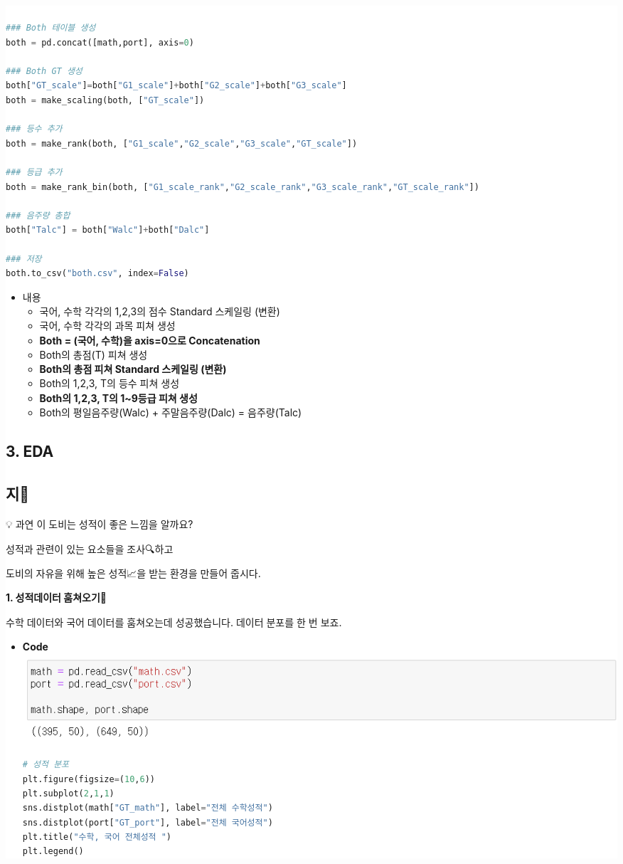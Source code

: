   ```python

  ### Both 테이블 생성
  both = pd.concat([math,port], axis=0)

  ### Both GT 생성
  both["GT_scale"]=both["G1_scale"]+both["G2_scale"]+both["G3_scale"]
  both = make_scaling(both, ["GT_scale"])

  ### 등수 추가
  both = make_rank(both, ["G1_scale","G2_scale","G3_scale","GT_scale"])

  ### 등급 추가
  both = make_rank_bin(both, ["G1_scale_rank","G2_scale_rank","G3_scale_rank","GT_scale_rank"])

  ### 음주량 총합
  both["Talc"] = both["Walc"]+both["Dalc"]

  ### 저장
  both.to_csv("both.csv", index=False)
  ```
- 내용
  - 국어, 수학 각각의 1,2,3의 점수 Standard 스케일링 (변환)
  - 국어, 수학 각각의 과목 피쳐 생성
  - **Both = (국어, 수학)을 axis=0으로 Concatenation**
  - Both의 총점(T) 피쳐 생성
  - **Both의 총점 피쳐 Standard 스케일링 (변환)**
  - Both의 1,2,3, T의 등수 피쳐 생성
  - **Both의 1,2,3, T의 1~9등급 피쳐 생성**
  - Both의 평일음주량(Walc) + 주말음주량(Dalc) = 음주량(Talc)

## 3. EDA

## 지🧠

<aside>
💡 과연 이 도비는 성적이 좋은 느낌을 알까요?

성적과 관련이 있는 요소들을 조사🔍하고

도비의 자유을 위해 높은 성적📈을 받는 환경을 만들어 줍시다.

</aside>

**1. 성적데이터 훔쳐오기**🥷

수학 데이터와 국어 데이터를 훔쳐오는데 성공했습니다. 데이터 분포를 한 번 보죠.

- **Code**
  ![Untitled](images/Untitled%2029.png)
  ```python
  # 성적 분포
  plt.figure(figsize=(10,6))
  plt.subplot(2,1,1)
  sns.distplot(math["GT_math"], label="전체 수학성적")
  sns.distplot(port["GT_port"], label="전체 국어성적")
  plt.title("수학, 국어 전체성적 ")
  plt.legend()

  ```